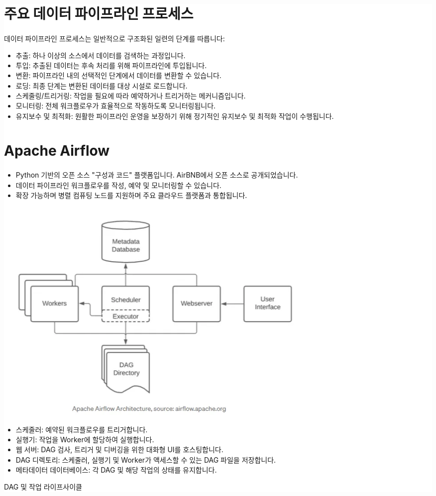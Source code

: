 # 주요 데이터 파이프라인 프로세스

데이터 파이프라인 프로세스는 일반적으로 구조화된 일련의 단계를 따릅니다:

<div class="content-ad"></div>

- 추출: 하나 이상의 소스에서 데이터를 검색하는 과정입니다.
- 투입: 추출된 데이터는 후속 처리를 위해 파이프라인에 투입됩니다.
- 변환: 파이프라인 내의 선택적인 단계에서 데이터를 변환할 수 있습니다.
- 로딩: 최종 단계는 변환된 데이터를 대상 시설로 로드합니다.
- 스케줄링/트리거링: 작업을 필요에 따라 예약하거나 트리거하는 메커니즘입니다.
- 모니터링: 전체 워크플로우가 효율적으로 작동하도록 모니터링됩니다.
- 유지보수 및 최적화: 원활한 파이프라인 운영을 보장하기 위해 정기적인 유지보수 및 최적화 작업이 수행됩니다.

# Apache Airflow

- Python 기반의 오픈 소스 "구성과 코드" 플랫폼입니다. AirBNB에서 오픈 소스로 공개되었습니다.
- 데이터 파이프라인 워크플로우를 작성, 예약 및 모니터링할 수 있습니다.
- 확장 가능하며 병렬 컴퓨팅 노드를 지원하며 주요 클라우드 플랫폼과 통합됩니다.

![이미지](/assets/img/2024-06-19-DataEngineeringpipelineleveragingAirflowKafka_1.png)

<div class="content-ad"></div>

- 스케줄러: 예약된 워크플로우를 트리거합니다.
- 실행기: 작업을 Worker에 할당하여 실행합니다.
- 웹 서버: DAG 검사, 트리거 및 디버깅을 위한 대화형 UI를 호스팅합니다.
- DAG 디렉토리: 스케줄러, 실행기 및 Worker가 액세스할 수 있는 DAG 파일을 저장합니다.
- 메타데이터 데이터베이스: 각 DAG 및 해당 작업의 상태를 유지합니다.

DAG 및 작업 라이프사이클
